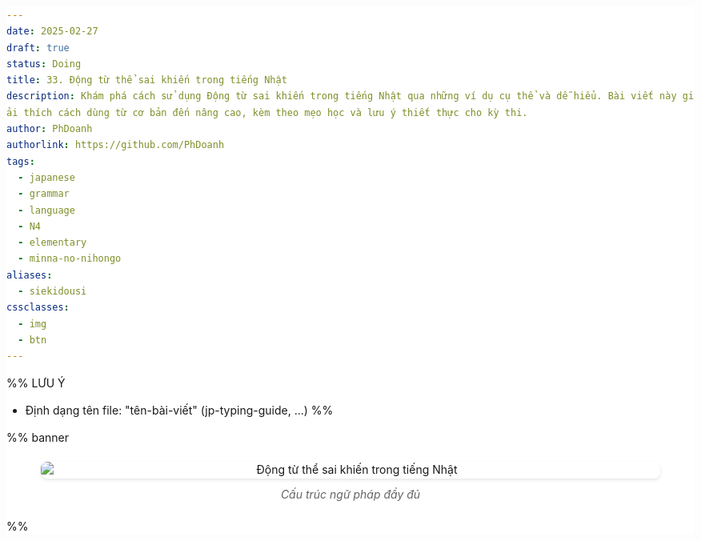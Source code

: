 ```yaml
---
date: 2025-02-27
draft: true
status: Doing
title: 33. Động từ thể sai khiến trong tiếng Nhật
description: Khám phá cách sử dụng Động từ sai khiến trong tiếng Nhật qua những ví dụ cụ thể và dễ hiểu. Bài viết này giải thích cách dùng từ cơ bản đến nâng cao, kèm theo mẹo học và lưu ý thiết thực cho kỳ thi.
author: PhDoanh
authorlink: https://github.com/PhDoanh
tags:
  - japanese
  - grammar
  - language
  - N4
  - elementary
  - minna-no-nihongo
aliases:
  - siekidousi
cssclasses:
  - img
  - btn
---
```

%% LƯU Ý 
- Định dạng tên file: "tên-bài-viết" (jp-typing-guide, ...) 
%%

%% banner
<figure style="text-align: center; margin: 20px auto;">
  <img 
    src="images/33_siekidousi.png"
    alt="Động từ thể sai khiến trong tiếng Nhật" 
    style="
      width: 90%;
      height: auto;
      display: block;
      margin: 0 auto;
      border-radius: 8px;
      box-shadow: 0 2px 4px rgba(0,0,0,0.1);
    "
  >
  <figcaption style="
    font-style: italic;
    color: #666;
    margin-top: 10px;
    font-size: 1em;
    padding: 0 10px;
  ">
    <em>Cấu trúc ngữ pháp đầy đủ</em>
  </figcaption>
</figure>
%%
